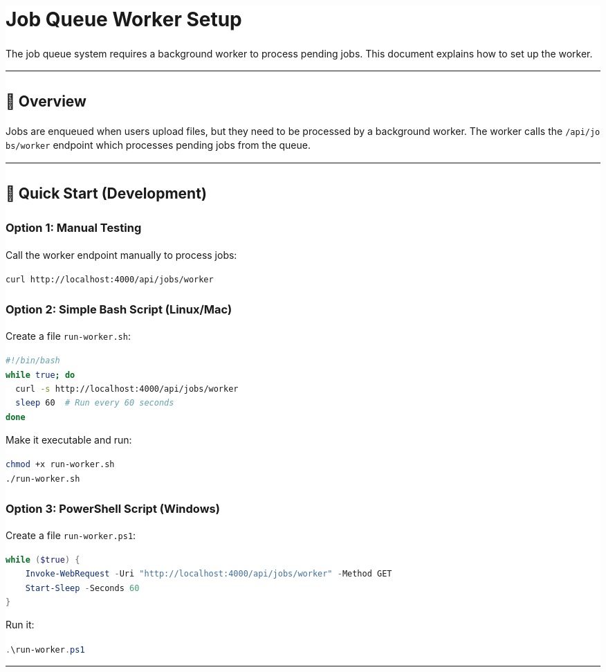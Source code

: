 # Job Queue Worker Setup

The job queue system requires a background worker to process pending jobs. This document explains how to set up the worker.

---

## 🎯 Overview

Jobs are enqueued when users upload files, but they need to be processed by a background worker. The worker calls the `/api/jobs/worker` endpoint which processes pending jobs from the queue.

---

## 🚀 Quick Start (Development)

### Option 1: Manual Testing
Call the worker endpoint manually to process jobs:

```bash
curl http://localhost:4000/api/jobs/worker
```

### Option 2: Simple Bash Script (Linux/Mac)
Create a file `run-worker.sh`:

```bash
#!/bin/bash
while true; do
  curl -s http://localhost:4000/api/jobs/worker
  sleep 60  # Run every 60 seconds
done
```

Make it executable and run:
```bash
chmod +x run-worker.sh
./run-worker.sh
```

### Option 3: PowerShell Script (Windows)
Create a file `run-worker.ps1`:

```powershell
while ($true) {
    Invoke-WebRequest -Uri "http://localhost:4000/api/jobs/worker" -Method GET
    Start-Sleep -Seconds 60
}
```

Run it:
```powershell
.\run-worker.ps1
```

---
